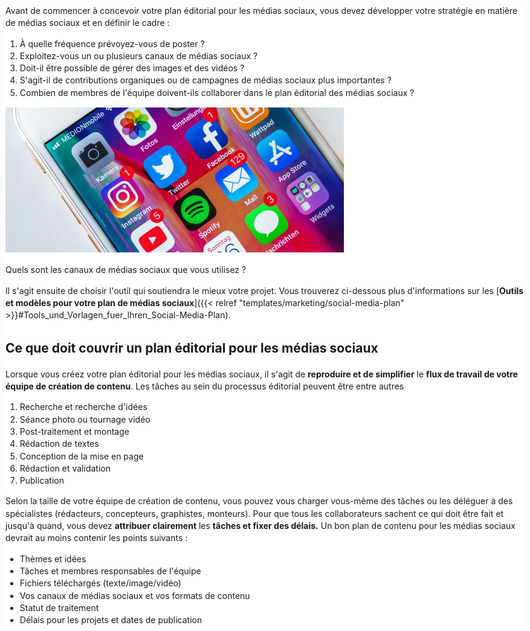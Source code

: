 Avant de commencer à concevoir votre plan éditorial pour les médias sociaux, vous devez développer votre stratégie en matière de médias sociaux et en définir le cadre :

1. À quelle fréquence prévoyez-vous de poster ?
2. Exploitez-vous un ou plusieurs canaux de médias sociaux ?
3. Doit-il être possible de gérer des images et des vidéos ?
4. S'agit-il de contributions organiques ou de campagnes de médias sociaux plus importantes ?
5. Combien de membres de l'équipe doivent-ils collaborer dans le plan éditorial des médias sociaux ?

![Plateformes possibles pour votre plan de contenu de médias sociaux](Social-Media-Plan_card.jpg)

Quels sont les canaux de médias sociaux que vous utilisez ?

Il s'agit ensuite de choisir l'outil qui soutiendra le mieux votre projet. Vous trouverez ci-dessous plus d'informations sur les [**Outils et modèles pour votre plan de médias sociaux**]({{< relref "templates/marketing/social-media-plan" >}}#Tools_und_Vorlagen_fuer_Ihren_Social-Media-Plan).

## Ce que doit couvrir un plan éditorial pour les médias sociaux

Lorsque vous créez votre plan éditorial pour les médias sociaux, il s'agit de **reproduire et de simplifier** le **flux de travail de votre équipe de création de contenu**. Les tâches au sein du processus éditorial peuvent être entre autres

1. Recherche et recherche d'idées
2. Séance photo ou tournage vidéo
3. Post-traitement et montage
4. Rédaction de textes
5. Conception de la mise en page
6. Rédaction et validation
7. Publication

Selon la taille de votre équipe de création de contenu, vous pouvez vous charger vous-même des tâches ou les déléguer à des spécialistes (rédacteurs, concepteurs, graphistes, monteurs). Pour que tous les collaborateurs sachent ce qui doit être fait et jusqu'à quand, vous devez **attribuer clairement** les **tâches et fixer des délais.** Un bon plan de contenu pour les médias sociaux devrait au moins contenir les points suivants :

- Thèmes et idées
- Tâches et membres responsables de l'équipe
- Fichiers téléchargés (texte/image/vidéo)
- Vos canaux de médias sociaux et vos formats de contenu
- Statut de traitement
- Délais pour les projets et dates de publication

